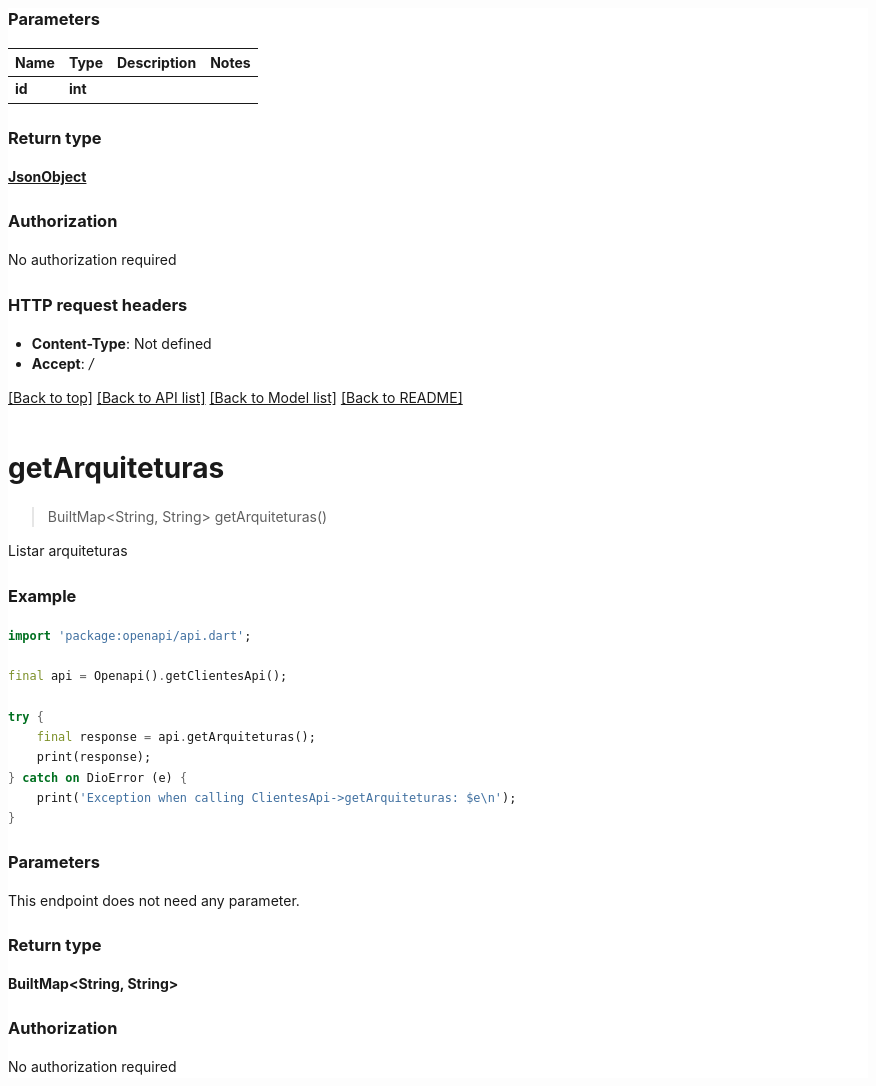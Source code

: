 ### Parameters

Name | Type | Description  | Notes
------------- | ------------- | ------------- | -------------
 **id** | **int**|  | 

### Return type

[**JsonObject**](JsonObject.md)

### Authorization

No authorization required

### HTTP request headers

 - **Content-Type**: Not defined
 - **Accept**: */*

[[Back to top]](#) [[Back to API list]](../README.md#documentation-for-api-endpoints) [[Back to Model list]](../README.md#documentation-for-models) [[Back to README]](../README.md)

# **getArquiteturas**
> BuiltMap<String, String> getArquiteturas()

Listar arquiteturas

### Example
```dart
import 'package:openapi/api.dart';

final api = Openapi().getClientesApi();

try {
    final response = api.getArquiteturas();
    print(response);
} catch on DioError (e) {
    print('Exception when calling ClientesApi->getArquiteturas: $e\n');
}
```

### Parameters
This endpoint does not need any parameter.

### Return type

**BuiltMap&lt;String, String&gt;**

### Authorization

No authorization required
